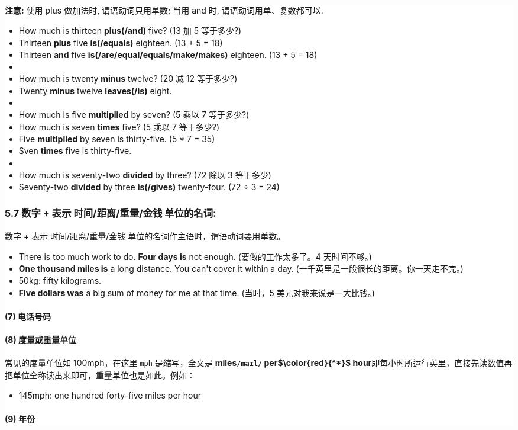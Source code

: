 **注意:** 使用 plus 做加法时, 谓语动词只用单数; 当用 and 时, 谓语动词用单、复数都可以.

- How much is thirteen **plus(/and)** five? (13 加 5 等于多少?)
- Thirteen **plus** five **is(/equals)** eighteen. (13 + 5 = 18)
- Thirteen **and** five **is(/are/equal/equals/make/makes)** eighteen. (13 + 5 = 18)
- 
- How much is twenty **minus** twelve? (20 减 12 等于多少?)
- Twenty **minus** twelve **leaves(/is)** eight.
- 
- How much is five **multiplied** by seven? (5 乘以 7 等于多少?)
- How much is seven **times** five? (5 乘以 7 等于多少?)
- Five **multiplied** by seven is thirty-five. (5 * 7 = 35)
- Sven **times** five is thirty-five.
- 
- How much is seventy-two **divided** by three? (72 除以 3 等于多少)
- Seventy-two **divided** by three **is(/gives)** twenty-four. (72 ÷ 3 = 24)

### 5.7 数字 + 表示 时间/距离/重量/金钱 单位的名词: 
数字 + 表示 时间/距离/重量/金钱 单位的名词作主语时，谓语动词要用单数。
- There is too much work to do. **Four days is** not enough. (要做的工作太多了。4 天时间不够。)
- **One thousand miles is** a long distance. You can't cover it within a day. (一千英里是一段很长的距离。你一天走不完。)
- 50kg: fifty kilograms.
- **Five dollars was** a big sum of money for me at that time. (当时，5 美元对我来说是一大比钱。)













#### (7) 电话号码


#### (8) 度量或重量单位

常见的度量单位如 100mph，在这里 `mph` 是缩写，全文是 **miles`/maɪl/` per$\color{red}{^*}$ hour**即每小时所运行英里，直接先读数值再把单位全称读出来即可，重量单位也是如此。例如：

- 145mph: one hundred forty-five miles per hour

#### (9) 年份
